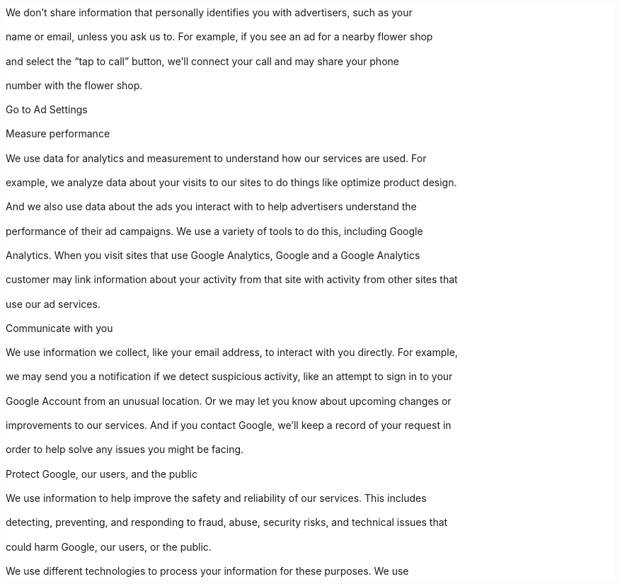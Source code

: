 
We don’t share information that personally identifies you with advertisers, such as your


name or email, unless you ask us to. For example, if you see an ad for a nearby flower shop


and select the “tap to call” button, we’ll connect your call and may share your phone


number with the flower shop.


Go to Ad Settings


Measure performance


We use data for analytics and measurement to understand how our services are used. For


example, we analyze data about your visits to our sites to do things like optimize product design.


And we also use data about the ads you interact with to help advertisers understand the


performance of their ad campaigns. We use a variety of tools to do this, including Google


Analytics. When you visit sites that use Google Analytics, Google and a Google Analytics


customer may link information about your activity from that site with activity from other sites that


use our ad services.


Communicate with you


We use information we collect, like your email address, to interact with you directly. For example,


we may send you a notification if we detect suspicious activity, like an attempt to sign in to your


Google Account from an unusual location. Or we may let you know about upcoming changes or


improvements to our services. And if you contact Google, we’ll keep a record of your request in



order to help solve any issues you might be facing.


Protect Google, our users, and the public


We use information to help improve the safety and reliability of our services. This includes


detecting, preventing, and responding to fraud, abuse, security risks, and technical issues that


could harm Google, our users, or the public.


We use different technologies to process your information for these purposes. We use
